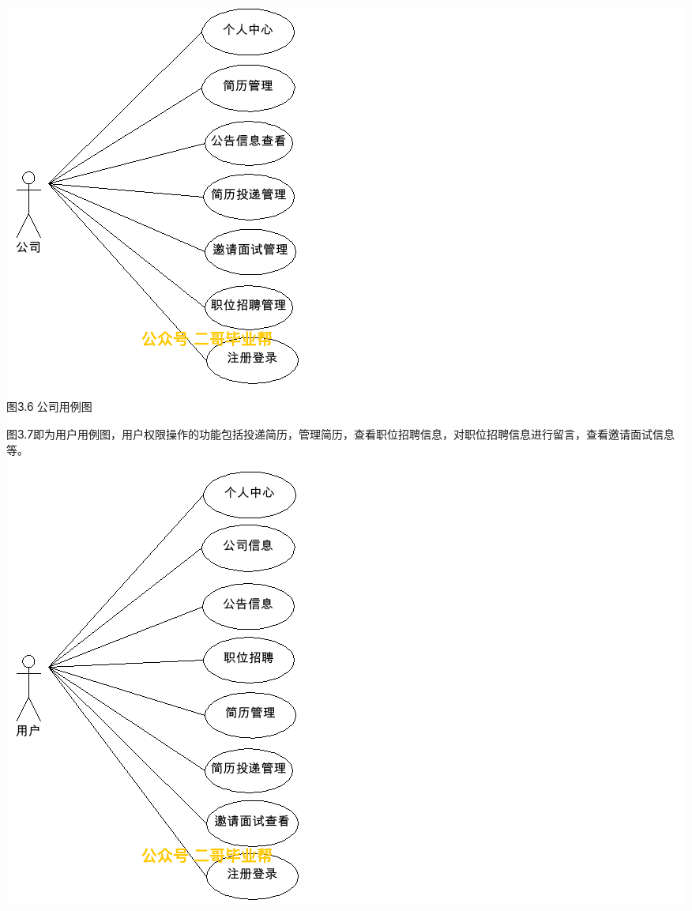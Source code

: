 ![](/images/0500ssm/ssm518/blog.006.png)

图3.6 公司用例图

图3.7即为用户用例图，用户权限操作的功能包括投递简历，管理简历，查看职位招聘信息，对职位招聘信息进行留言，查看邀请面试信息等。

![](/images/0500ssm/ssm518/blog.007.png)
